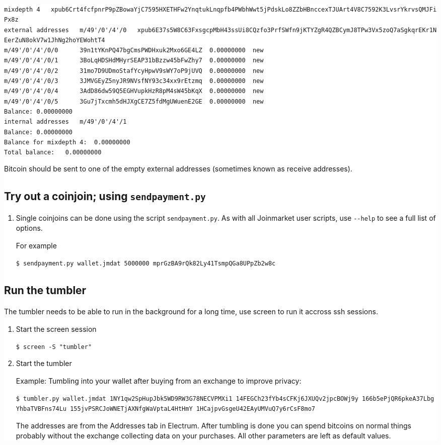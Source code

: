    ```
   mixdepth	4	xpub6Crt4fcfpnrP9pZBowaYjC7595HXETHFw2YnqtukLnqpfb4PWbhWwt5jPdskLo8ZZbHBnccexTJUArt4V8C7592K3LvsrYkrvsQMJFiPx8z
   external addresses	m/49'/0'/4'/0	xpub6E37s5W8C63FxsgcpMbH43ssUi8CQzfo3PrfSWfn9jKTYZgR4QZBCymJ8TPw3Vx5zoQ7aSgkqrEKr1NEerZuN8okV7w1JhNg2hoYEWohtT4
   m/49'/0'/4'/0/0     	39n1tYKnPQ47bgCmsPWDHxuk2Mxo6GE4LZ	0.00000000	new
   m/49'/0'/4'/0/1     	3BoLqHDSHdMHyrSEAP31bBzzw45bFwZhy7	0.00000000	new
   m/49'/0'/4'/0/2     	31mo7D9UDmoStafYcyHpwV9sWY7oP9jUVQ	0.00000000	new
   m/49'/0'/4'/0/3     	3JMVGEyZ5nyJR9NVsfNY93c34xx9rEtzmq	0.00000000	new
   m/49'/0'/4'/0/4     	3AdD86dw59Q5EGHVupkHzR8pM4sW45bKqX	0.00000000	new
   m/49'/0'/4'/0/5     	3Gu7jTxcmh5dHJXgCE7Z5fdMgUWuenE2GE	0.00000000	new
   Balance:	0.00000000
   internal addresses	m/49'/0'/4'/1
   Balance:	0.00000000
   Balance for mixdepth 4:	0.00000000
   Total balance:	0.00000000
   ```

   Bitcoin should be sent to one of the empty external addresses (sometimes known as receive addresses).

## Try out a coinjoin; using `sendpayment.py`

1. Single coinjoins can be done using the script `sendpayment.py`. As with all Joinmarket user scripts, use `--help` to see a full list of options.

   For example

   ```console
   $ sendpayment.py wallet.jmdat 5000000 mprGzBA9rQk82Ly41TsmpQGa8UPpZb2w8c
   ```

## Run the tumbler

The tumbler needs to be able to run in the background for a long time, use screen to run it accross ssh sessions.

1. Start the screen session

   ```console
   $ screen -S "tumbler"
   ```

2. Start the tumbler

   Example: Tumbling into your wallet after buying from an exchange to improve privacy:

   ```console
   $ tumbler.py wallet.jmdat 1NY1qw2SpHupJbk5WD9RW3G78NECVPMXi1 14FEGCh23fYb4sCFKj6JXUQv2jpcBOWj9y 166b5ePjQR6pkeA37LbgYhbaTVBFns74Lu 155jvPSRCJoWNETjAXNfgWaVptaL4HtHmY 1HCajpvGsgeU42EAyUMVuQ7y6rCsF8mo7
   ```

   The addresses are from the Addresses tab in Electrum. After tumbling is done you can spend bitcoins on normal things probably without the exchange collecting data on your purchases. All other parameters are left as default values.
